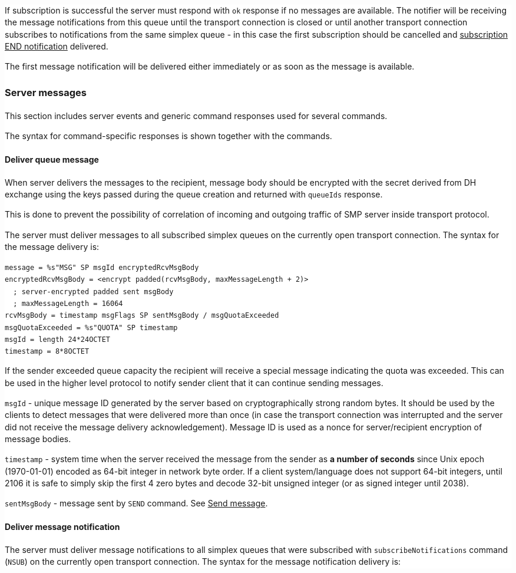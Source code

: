 If subscription is successful the server must respond with `ok` response if no messages are available. The notifier will be receiving the message notifications from this queue until the transport connection is closed or until another transport connection subscribes to notifications from the same simplex queue - in this case the first subscription should be cancelled and [subscription END notification](#subscription-end-notification) delivered.

The first message notification will be delivered either immediately or as soon as the message is available.

### Server messages

This section includes server events and generic command responses used for several commands.

The syntax for command-specific responses is shown together with the commands.

#### Deliver queue message

When server delivers the messages to the recipient, message body should be encrypted with the secret derived from DH exchange using the keys passed during the queue creation and returned with `queueIds` response.

This is done to prevent the possibility of correlation of incoming and outgoing traffic of SMP server inside transport protocol.

The server must deliver messages to all subscribed simplex queues on the currently open transport connection. The syntax for the message delivery is:

```abnf
message = %s"MSG" SP msgId encryptedRcvMsgBody
encryptedRcvMsgBody = <encrypt padded(rcvMsgBody, maxMessageLength + 2)>
  ; server-encrypted padded sent msgBody
  ; maxMessageLength = 16064
rcvMsgBody = timestamp msgFlags SP sentMsgBody / msgQuotaExceeded
msgQuotaExceeded = %s"QUOTA" SP timestamp
msgId = length 24*24OCTET
timestamp = 8*8OCTET
```

If the sender exceeded queue capacity the recipient will receive a special message indicating the quota was exceeded. This can be used in the higher level protocol to notify sender client that it can continue sending messages.

`msgId` - unique message ID generated by the server based on cryptographically strong random bytes. It should be used by the clients to detect messages that were delivered more than once (in case the transport connection was interrupted and the server did not receive the message delivery acknowledgement). Message ID is used as a nonce for server/recipient encryption of message bodies.

`timestamp` - system time when the server received the message from the sender as **a number of seconds** since Unix epoch (1970-01-01) encoded as 64-bit integer in network byte order. If a client system/language does not support 64-bit integers, until 2106 it is safe to simply skip the first 4 zero bytes and decode 32-bit unsigned integer (or as signed integer until 2038).

`sentMsgBody` - message sent by `SEND` command. See [Send message](#send-message).

#### Deliver message notification

The server must deliver message notifications to all simplex queues that were subscribed with `subscribeNotifications` command (`NSUB`) on the currently open transport connection. The syntax for the message notification delivery is:
